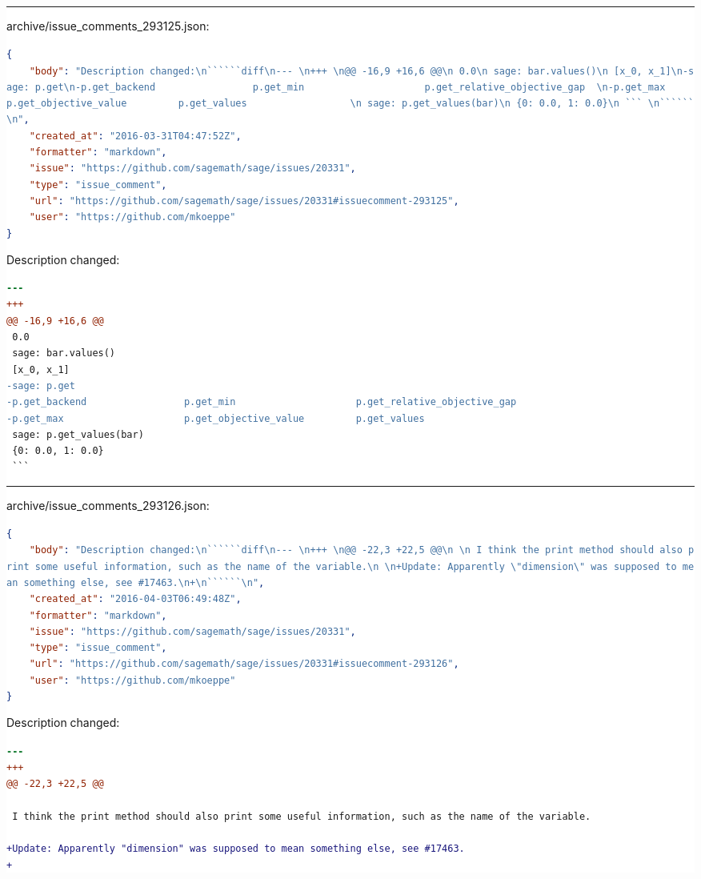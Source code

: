 

---

archive/issue_comments_293125.json:
```json
{
    "body": "Description changed:\n``````diff\n--- \n+++ \n@@ -16,9 +16,6 @@\n 0.0\n sage: bar.values()\n [x_0, x_1]\n-sage: p.get\n-p.get_backend                 p.get_min                     p.get_relative_objective_gap  \n-p.get_max                     p.get_objective_value         p.get_values                  \n sage: p.get_values(bar)\n {0: 0.0, 1: 0.0}\n ``` \n``````\n",
    "created_at": "2016-03-31T04:47:52Z",
    "formatter": "markdown",
    "issue": "https://github.com/sagemath/sage/issues/20331",
    "type": "issue_comment",
    "url": "https://github.com/sagemath/sage/issues/20331#issuecomment-293125",
    "user": "https://github.com/mkoeppe"
}
```

Description changed:
``````diff
--- 
+++ 
@@ -16,9 +16,6 @@
 0.0
 sage: bar.values()
 [x_0, x_1]
-sage: p.get
-p.get_backend                 p.get_min                     p.get_relative_objective_gap  
-p.get_max                     p.get_objective_value         p.get_values                  
 sage: p.get_values(bar)
 {0: 0.0, 1: 0.0}
 ``` 
``````




---

archive/issue_comments_293126.json:
```json
{
    "body": "Description changed:\n``````diff\n--- \n+++ \n@@ -22,3 +22,5 @@\n \n I think the print method should also print some useful information, such as the name of the variable.\n \n+Update: Apparently \"dimension\" was supposed to mean something else, see #17463.\n+\n``````\n",
    "created_at": "2016-04-03T06:49:48Z",
    "formatter": "markdown",
    "issue": "https://github.com/sagemath/sage/issues/20331",
    "type": "issue_comment",
    "url": "https://github.com/sagemath/sage/issues/20331#issuecomment-293126",
    "user": "https://github.com/mkoeppe"
}
```

Description changed:
``````diff
--- 
+++ 
@@ -22,3 +22,5 @@
 
 I think the print method should also print some useful information, such as the name of the variable.
 
+Update: Apparently "dimension" was supposed to mean something else, see #17463.
+
``````
